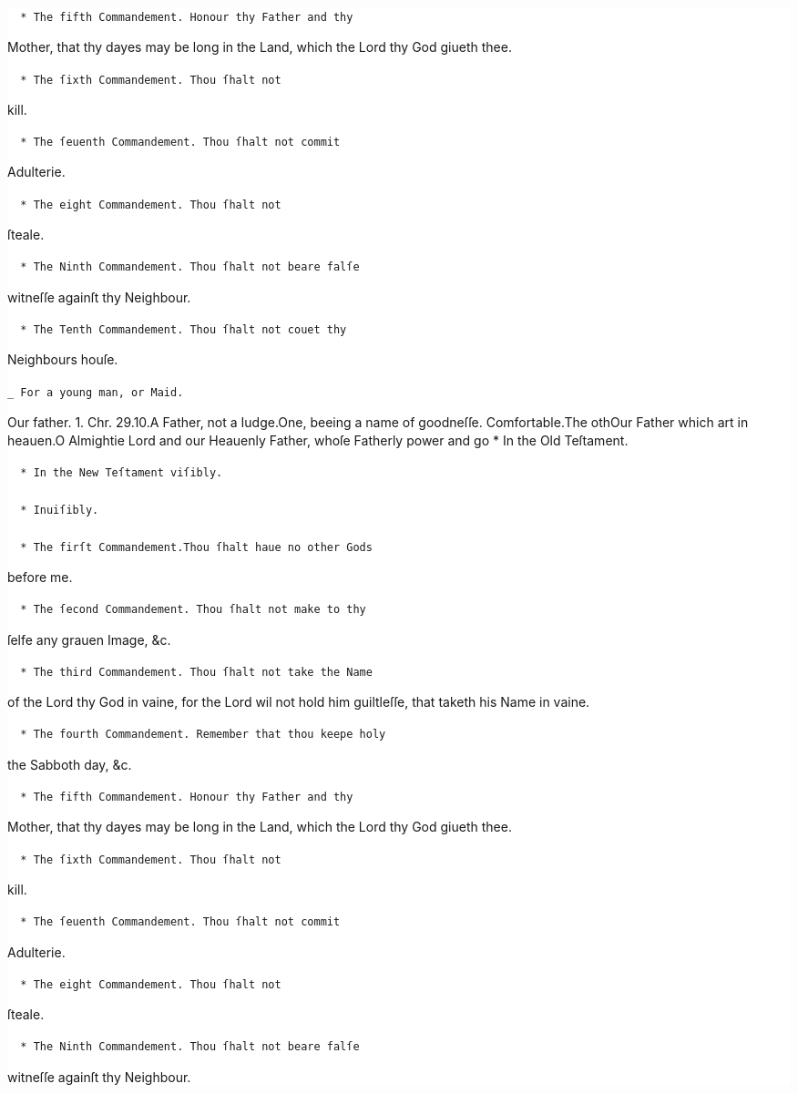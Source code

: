       * The fifth Commandement. Honour thy Father and thy
Mother, that thy dayes may be long in the Land, which the Lord thy God giueth
thee.

      * The ſixth Commandement. Thou ſhalt not
kill.

      * The ſeuenth Commandement. Thou ſhalt not commit
Adulterie.

      * The eight Commandement. Thou ſhalt not
ſteale.

      * The Ninth Commandement. Thou ſhalt not beare falſe
witneſſe againſt thy Neighbour.

      * The Tenth Commandement. Thou ſhalt not couet thy
Neighbours houſe.

    _ For a young man, or Maid.
Our father. 1. Chr. 29.10.A
Father, not a Iudge.One, beeing a name of goodneſſe. Comfortable.The othOur Father which art in
heauen.O Almightie Lord and our Heauenly Father, whoſe
Fatherly power and go
      * In the Old Teſtament.

      * In the New Teſtament viſibly.

      * Inuiſibly.

      * The firſt Commandement.Thou ſhalt haue no other Gods
before me.

      * The ſecond Commandement. Thou ſhalt not make to thy
ſelfe any grauen Image, &c.

      * The third Commandement. Thou ſhalt not take the Name
of the Lord thy God in vaine, for the Lord wil not hold him guiltleſſe,
that taketh his Name in vaine.

      * The fourth Commandement. Remember that thou keepe holy
the Sabboth day, &c.

      * The fifth Commandement. Honour thy Father and thy
Mother, that thy dayes may be long in the Land, which the Lord thy God giueth
thee.

      * The ſixth Commandement. Thou ſhalt not
kill.

      * The ſeuenth Commandement. Thou ſhalt not commit
Adulterie.

      * The eight Commandement. Thou ſhalt not
ſteale.

      * The Ninth Commandement. Thou ſhalt not beare falſe
witneſſe againſt thy Neighbour.
